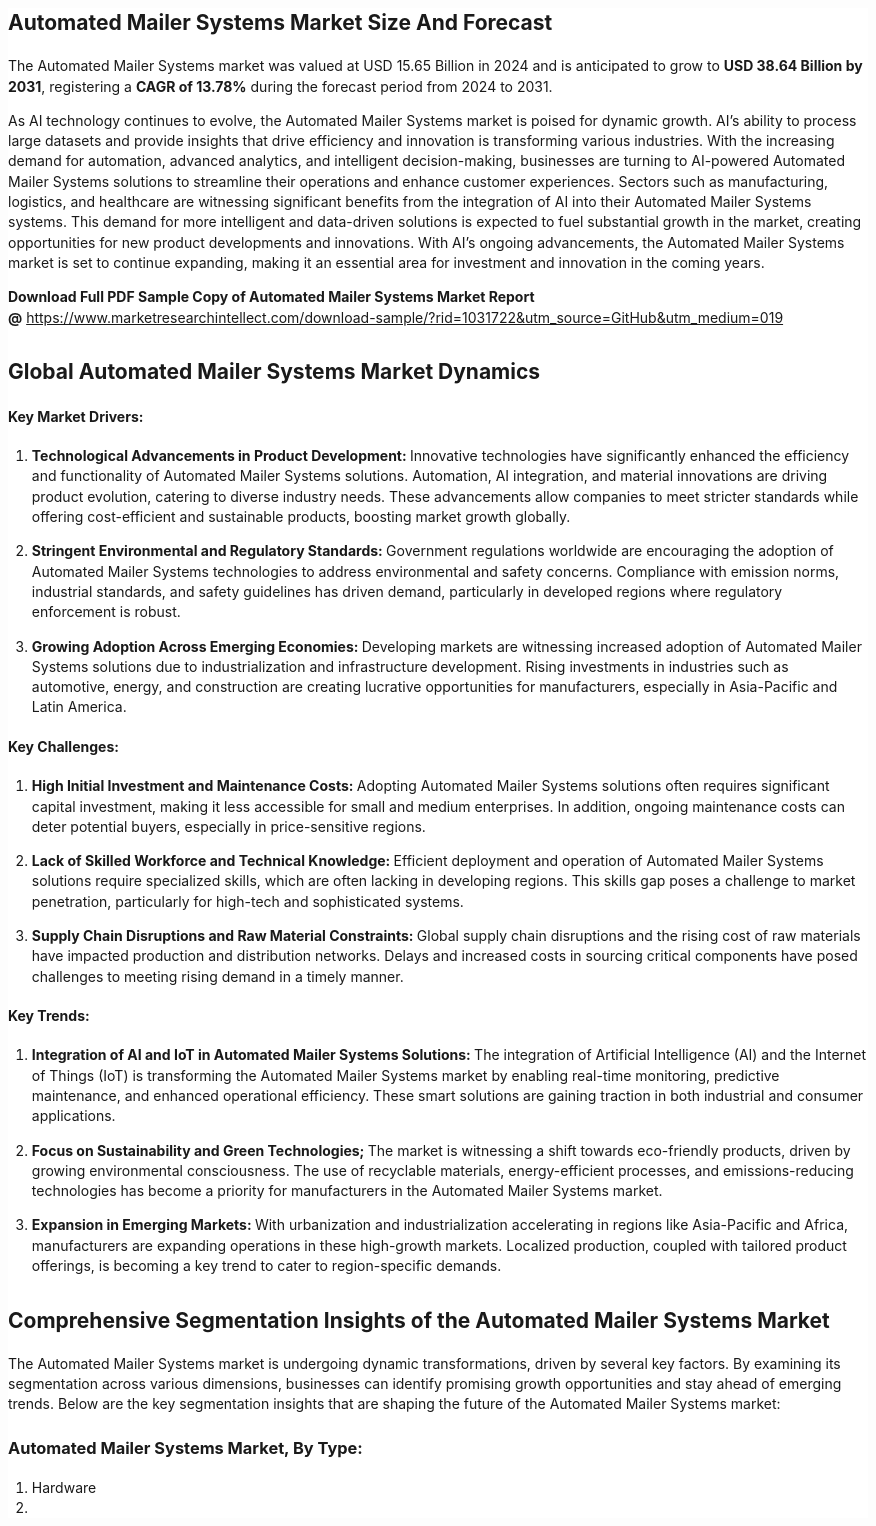 <h2>Automated Mailer Systems Market Size And Forecast</h2><p>The Automated Mailer Systems market was valued at USD 15.65 Billion in 2024 and is anticipated to grow to <strong>USD 38.64 Billion by 2031</strong>, registering a <strong>CAGR of 13.78%</strong> during the forecast period from 2024 to 2031.</p><p>As AI technology continues to evolve, the Automated Mailer Systems market is poised for dynamic growth. AI’s ability to process large datasets and provide insights that drive efficiency and innovation is transforming various industries. With the increasing demand for automation, advanced analytics, and intelligent decision-making, businesses are turning to AI-powered Automated Mailer Systems solutions to streamline their operations and enhance customer experiences. Sectors such as manufacturing, logistics, and healthcare are witnessing significant benefits from the integration of AI into their Automated Mailer Systems systems. This demand for more intelligent and data-driven solutions is expected to fuel substantial growth in the market, creating opportunities for new product developments and innovations. With AI’s ongoing advancements, the Automated Mailer Systems market is set to continue expanding, making it an essential area for investment and innovation in the coming years.</p><p><strong>Download Full PDF Sample Copy of Automated Mailer Systems Market Report @</strong>&nbsp;<a href="https://www.marketresearchintellect.com/download-sample/?rid=1031722&amp;utm_source=GitHub&amp;utm_medium=019">https://www.marketresearchintellect.com/download-sample/?rid=1031722&amp;utm_source=GitHub&amp;utm_medium=019</a></p><h2>Global Automated Mailer Systems Market Dynamics</h2><h4><strong>Key Market Drivers:</strong></h4><ol><li><p><strong>Technological Advancements in Product Development:&nbsp;</strong>Innovative technologies have significantly enhanced the efficiency and functionality of Automated Mailer Systems solutions. Automation, AI integration, and material innovations are driving product evolution, catering to diverse industry needs. These advancements allow companies to meet stricter standards while offering cost-efficient and sustainable products, boosting market growth globally.</p></li><li><p><strong>Stringent Environmental and Regulatory Standards:&nbsp;</strong>Government regulations worldwide are encouraging the adoption of Automated Mailer Systems technologies to address environmental and safety concerns. Compliance with emission norms, industrial standards, and safety guidelines has driven demand, particularly in developed regions where regulatory enforcement is robust.</p></li><li><p><strong>Growing Adoption Across Emerging Economies:&nbsp;</strong>Developing markets are witnessing increased adoption of Automated Mailer Systems solutions due to industrialization and infrastructure development. Rising investments in industries such as automotive, energy, and construction are creating lucrative opportunities for manufacturers, especially in Asia-Pacific and Latin America.</p></li></ol><h4><strong>Key Challenges:</strong></h4><ol><li><p><strong>High Initial Investment and Maintenance Costs:&nbsp;</strong>Adopting Automated Mailer Systems solutions often requires significant capital investment, making it less accessible for small and medium enterprises. In addition, ongoing maintenance costs can deter potential buyers, especially in price-sensitive regions.</p></li><li><p><strong>Lack of Skilled Workforce and Technical Knowledge:&nbsp;</strong>Efficient deployment and operation of Automated Mailer Systems solutions require specialized skills, which are often lacking in developing regions. This skills gap poses a challenge to market penetration, particularly for high-tech and sophisticated systems.</p></li><li><p><strong>Supply Chain Disruptions and Raw Material Constraints:&nbsp;</strong>Global supply chain disruptions and the rising cost of raw materials have impacted production and distribution networks. Delays and increased costs in sourcing critical components have posed challenges to meeting rising demand in a timely manner.</p></li></ol><h4><strong>Key Trends:</strong></h4><ol><li><p><strong>Integration of AI and IoT in Automated Mailer Systems Solutions:&nbsp;</strong>The integration of Artificial Intelligence (AI) and the Internet of Things (IoT) is transforming the Automated Mailer Systems market by enabling real-time monitoring, predictive maintenance, and enhanced operational efficiency. These smart solutions are gaining traction in both industrial and consumer applications.</p></li><li><p><strong>Focus on Sustainability and Green Technologies;&nbsp;</strong>The market is witnessing a shift towards eco-friendly products, driven by growing environmental consciousness. The use of recyclable materials, energy-efficient processes, and emissions-reducing technologies has become a priority for manufacturers in the Automated Mailer Systems market.</p></li><li><p><strong>Expansion in Emerging Markets:&nbsp;</strong>With urbanization and industrialization accelerating in regions like Asia-Pacific and Africa, manufacturers are expanding operations in these high-growth markets. Localized production, coupled with tailored product offerings, is becoming a key trend to cater to region-specific demands.</p></li></ol><div class="article-main__content" data-test-id="publishing-text-block"><h2>Comprehensive Segmentation Insights of the Automated Mailer Systems Market</h2><p>The Automated Mailer Systems market is undergoing dynamic transformations, driven by several key factors. By examining its segmentation across various dimensions, businesses can identify promising growth opportunities and stay ahead of emerging trends. Below are the key segmentation insights that are shaping the future of the Automated Mailer Systems market:</p><h3><strong>Automated Mailer Systems Market, By Type:<br /></strong></h3><ol><li>Hardware<li>
